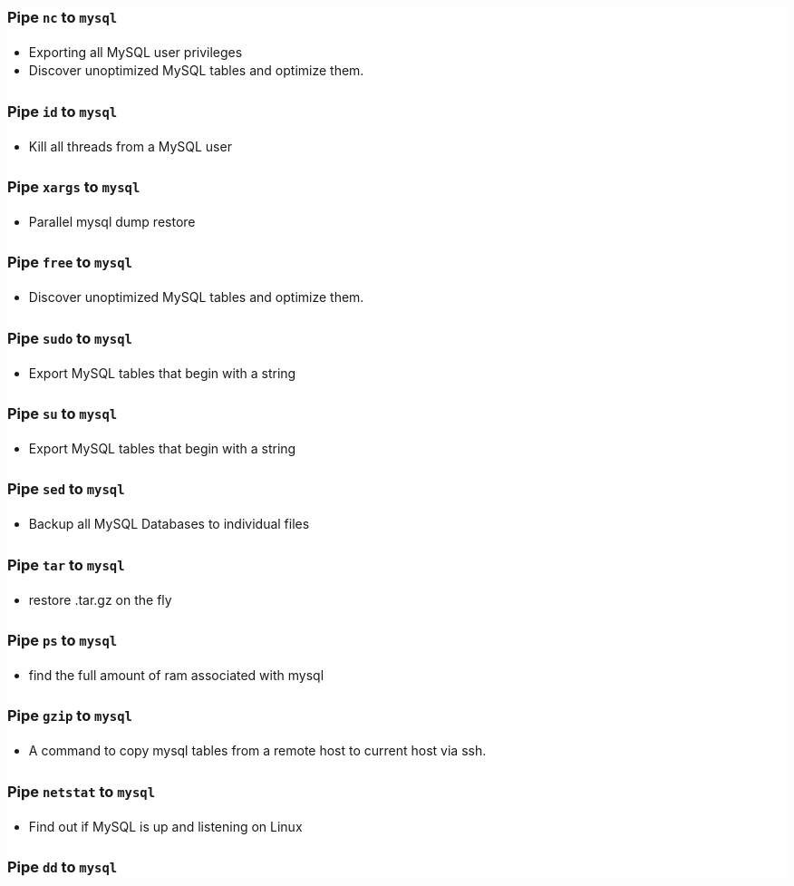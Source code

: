             
### Pipe `nc` to `mysql`

- Exporting all MySQL user privileges
- Discover unoptimized MySQL tables and optimize them.

            
### Pipe `id` to `mysql`

- Kill all threads from a MySQL user

            
### Pipe `xargs` to `mysql`

- Parallel mysql dump restore

            
### Pipe `free` to `mysql`

- Discover unoptimized MySQL tables and optimize them.

            
### Pipe `sudo` to `mysql`

- Export MySQL tables that begin with a string

            
### Pipe `su` to `mysql`

- Export MySQL tables that begin with a string

            
### Pipe `sed` to `mysql`

- Backup all MySQL Databases to individual files

            
### Pipe `tar` to `mysql`

- restore <mysqldump>.tar.gz on the fly

            
### Pipe `ps` to `mysql`

- find the full amount of ram associated with mysql

            
### Pipe `gzip` to `mysql`

- A command to copy mysql tables from a remote host to current host via ssh.

            
### Pipe `netstat` to `mysql`

- Find out if MySQL is up and listening on Linux

            
### Pipe `dd` to `mysql`
